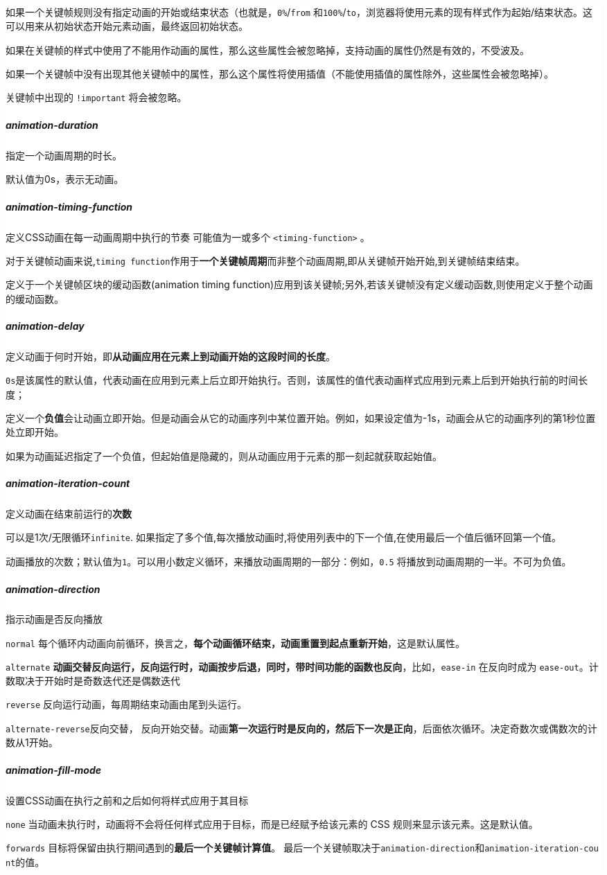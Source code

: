 如果一个关键帧规则没有指定动画的开始或结束状态（也就是，`0%`/`from` 和`100%`/`to`，浏览器将使用元素的现有样式作为起始/结束状态。这可以用来从初始状态开始元素动画，最终返回初始状态。

如果在关键帧的样式中使用了不能用作动画的属性，那么这些属性会被忽略掉，支持动画的属性仍然是有效的，不受波及。

如果一个关键帧中没有出现其他关键帧中的属性，那么这个属性将使用插值（不能使用插值的属性除外，这些属性会被忽略掉）。

关键帧中出现的 `!important` 将会被忽略。

##### animation-duration

指定一个动画周期的时长。

默认值为0s，表示无动画。

##### animation-timing-function

定义CSS动画在每一动画周期中执行的节奏 可能值为一或多个 `<timing-function>` 。 

对于关键帧动画来说,`timing function`作用于**一个关键帧周期**而非整个动画周期,即从关键帧开始开始,到关键帧结束结束。

定义于一个关键帧区块的缓动函数(animation timing function)应用到该关键帧;另外,若该关键帧没有定义缓动函数,则使用定义于整个动画的缓动函数。

##### animation-delay

定义动画于何时开始，即**从动画应用在元素上到动画开始的这段时间的长度**。

`0s`是该属性的默认值，代表动画在应用到元素上后立即开始执行。否则，该属性的值代表动画样式应用到元素上后到开始执行前的时间长度；

定义一个**负值**会让动画立即开始。但是动画会从它的动画序列中某位置开始。例如，如果设定值为-1s，动画会从它的动画序列的第1秒位置处立即开始。

如果为动画延迟指定了一个负值，但起始值是隐藏的，则从动画应用于元素的那一刻起就获取起始值。

##### animation-iteration-count 

定义动画在结束前运行的**次数** 

可以是1次/无限循环`infinite`. 如果指定了多个值,每次播放动画时,将使用列表中的下一个值,在使用最后一个值后循环回第一个值。

动画播放的次数；默认值为`1`。可以用小数定义循环，来播放动画周期的一部分：例如，`0.5` 将播放到动画周期的一半。不可为负值。

##### animation-direction 

指示动画是否反向播放

`normal` 每个循环内动画向前循环，换言之，**每个动画循环结束，动画重置到起点重新开始**，这是默认属性。

`alternate` **动画交替反向运行，反向运行时，动画按步后退，同时，带时间功能的函数也反向**，比如，`ease-in` 在反向时成为 `ease-out`。计数取决于开始时是奇数迭代还是偶数迭代

`reverse` 反向运行动画，每周期结束动画由尾到头运行。

`alternate-reverse`反向交替， 反向开始交替。动画**第一次运行时是反向的，然后下一次是正向**，后面依次循环。决定奇数次或偶数次的计数从1开始。

##### animation-fill-mode 

设置CSS动画在执行之前和之后如何将样式应用于其目标

`none` 当动画未执行时，动画将不会将任何样式应用于目标，而是已经赋予给该元素的 CSS 规则来显示该元素。这是默认值。

`forwards` 目标将保留由执行期间遇到的**最后一个关键帧计算值**。 最后一个关键帧取决于`animation-direction`和`animation-iteration-count`的值。
